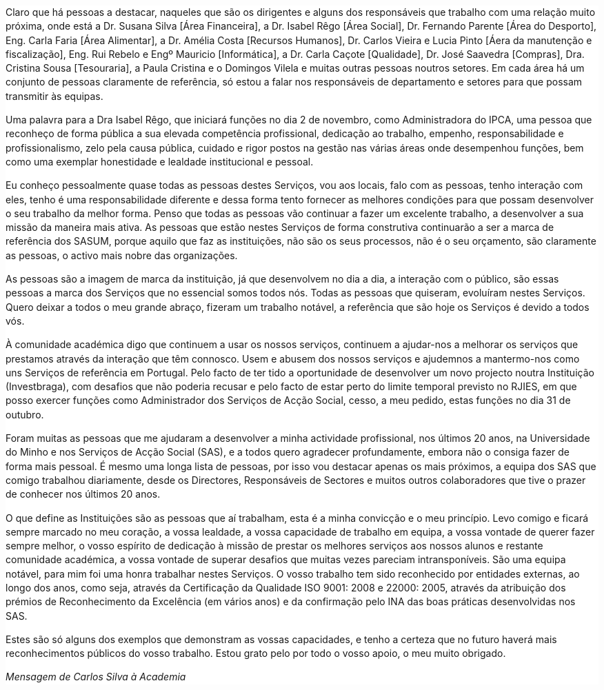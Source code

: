 Claro que há pessoas a destacar, naqueles que são os dirigentes e alguns dos responsáveis que trabalho com uma relação muito próxima, onde está a Dr. Susana Silva [Área Financeira], a Dr. Isabel Rêgo [Área Social], Dr. Fernando Parente [Área do Desporto], Eng. Carla Faria [Área Alimentar], a Dr. Amélia Costa [Recursos Humanos], Dr. Carlos Vieira e Lucia Pinto [Áera da manutenção e fiscalização], Eng. Rui Rebelo e Engº Mauricio [Informática], a Dr. Carla Caçote [Qualidade], Dr. José Saavedra [Compras], Dra. Cristina Sousa [Tesouraria], a Paula Cristina e o Domingos Vilela e muitas outras pessoas noutros setores. Em cada área há um conjunto de pessoas claramente de referência, só estou a falar nos responsáveis de departamento e setores para que possam transmitir às equipas.

Uma palavra para a Dra Isabel Rêgo, que iniciará funções no dia 2 de novembro, como Administradora do IPCA, uma pessoa que reconheço de forma pública a sua elevada competência profissional, dedicação ao trabalho, empenho, responsabilidade e profissionalismo, zelo pela causa pública, cuidado e rigor postos na gestão nas várias áreas onde desempenhou funções, bem como uma exemplar honestidade e lealdade institucional e pessoal.

Eu conheço pessoalmente quase todas as pessoas destes Serviços, vou aos locais, falo com as pessoas, tenho interação com eles, tenho é uma responsabilidade diferente e dessa forma tento fornecer as melhores condições para que possam desenvolver o seu trabalho da melhor forma. Penso que todas as pessoas vão continuar a fazer um excelente trabalho, a desenvolver a sua missão da maneira mais ativa. As pessoas que estão nestes Serviços de forma construtiva continuarão a ser a marca de referência dos SASUM, porque aquilo que faz as instituições, não são os seus processos, não é o seu orçamento, são claramente as pessoas, o activo mais nobre das organizações.

As pessoas são a imagem de marca da instituição, já que desenvolvem no dia a dia, a interação com o público, são essas pessoas a marca dos Serviços que no essencial somos todos nós. Todas as pessoas que quiseram, evoluíram nestes Serviços. Quero deixar a todos o meu grande abraço, fizeram um trabalho notável, a referência que são hoje os Serviços é devido a todos vós.

À comunidade académica digo que continuem a usar os nossos serviços, continuem a ajudar-nos a melhorar os serviços que prestamos através da interação que têm connosco. Usem e abusem dos nossos serviços e ajudemnos a mantermo-nos como uns Serviços de referência em Portugal. Pelo facto de ter tido a oportunidade de desenvolver um novo projecto noutra Instituição (Investbraga), com desafios que não poderia recusar e pelo facto de estar perto do limite temporal previsto no RJIES, em que posso exercer funções como Administrador dos Serviços de Acção Social, cesso, a meu pedido, estas funções no dia 31 de outubro.

Foram muitas as pessoas que me ajudaram a desenvolver a minha actividade profissional, nos últimos 20 anos, na Universidade do Minho e nos Serviços de Acção Social (SAS), e a todos quero agradecer profundamente, embora não o consiga fazer de forma mais pessoal. É mesmo uma longa lista de pessoas, por isso vou destacar apenas os mais próximos, a equipa dos SAS que comigo trabalhou diariamente, desde os Directores, Responsáveis de Sectores e muitos outros colaboradores que tive o prazer de conhecer nos últimos 20 anos.

O que define as Instituições são as pessoas que aí trabalham, esta é a minha convicção e o meu princípio. Levo comigo e ficará sempre marcado no meu coração, a vossa lealdade, a vossa capacidade de trabalho em equipa, a vossa vontade de querer fazer sempre melhor, o vosso espírito de dedicação à missão de prestar os melhores serviços aos nossos alunos e restante comunidade académica, a vossa vontade de superar desafios que muitas vezes pareciam intransponíveis. São uma equipa notável, para mim foi uma honra trabalhar nestes Serviços. O vosso trabalho tem sido reconhecido por entidades externas, ao longo dos anos, como seja, através da Certificação da Qualidade ISO 9001: 2008 e 22000: 2005, através da atribuição dos prémios de Reconhecimento da Excelência (em vários anos) e da confirmação pelo INA das boas práticas desenvolvidas nos SAS.

Estes são só alguns dos exemplos que demonstram as vossas capacidades, e tenho a certeza que no futuro haverá mais reconhecimentos públicos do vosso trabalho. Estou grato pelo por todo o vosso apoio, o meu muito obrigado.

*Mensagem de Carlos Silva à Academia*